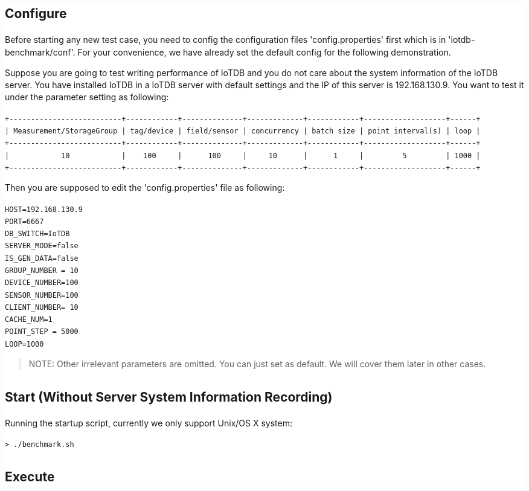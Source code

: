 ## Configure

Before starting any new test case, you need to config the configuration files 'config.properties' first which is in 'iotdb-benchmark/conf'. For your convenience, we have already set the default config for the following demonstration.

Suppose you are going to test writing performance of IoTDB and you do not care about the system information of the IoTDB server. You have installed IoTDB in a IoTDB server with default settings and the IP of this server is 192.168.130.9. You want to test it under the parameter setting as following:

```
+--------------------------+------------+--------------+-------------+------------+-------------------+------+
| Measurement/StorageGroup | tag/device | field/sensor | concurrency | batch size | point interval(s) | loop |
+--------------------------+------------+--------------+-------------+------------+-------------------+------+
|            10            |    100     |      100     |     10      |      1     |         5         | 1000 |
+--------------------------+------------+--------------+-------------+------------+-------------------+------+
```

Then you are supposed to edit the 'config.properties' file as following:

```
HOST=192.168.130.9
PORT=6667
DB_SWITCH=IoTDB
SERVER_MODE=false
IS_GEN_DATA=false
GROUP_NUMBER = 10
DEVICE_NUMBER=100
SENSOR_NUMBER=100
CLIENT_NUMBER= 10
CACHE_NUM=1
POINT_STEP = 5000
LOOP=1000
```

> NOTE:
Other irrelevant parameters are omitted. You can just set as default. We will cover them later in other cases.

## Start (Without Server System Information Recording)

Running the startup script, currently we only support Unix/OS X system: 

```
> ./benchmark.sh
```

## Execute 
